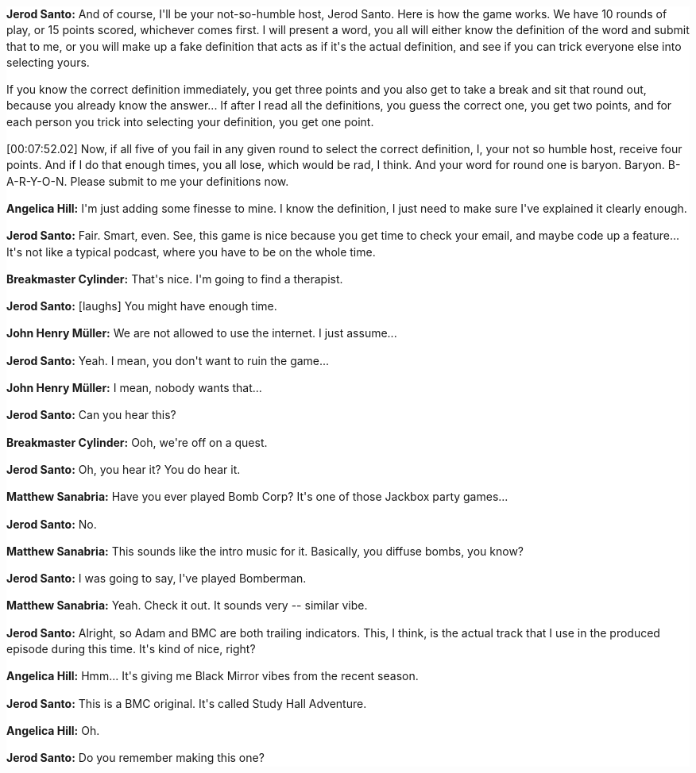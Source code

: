 **Jerod Santo:** And of course, I'll be your not-so-humble host, Jerod Santo. Here is how the game works. We have 10 rounds of play, or 15 points scored, whichever comes first. I will present a word, you all will either know the definition of the word and submit that to me, or you will make up a fake definition that acts as if it's the actual definition, and see if you can trick everyone else into selecting yours.

If you know the correct definition immediately, you get three points and you also get to take a break and sit that round out, because you already know the answer... If after I read all the definitions, you guess the correct one, you get two points, and for each person you trick into selecting your definition, you get one point.

\[00:07:52.02\] Now, if all five of you fail in any given round to select the correct definition, I, your not so humble host, receive four points. And if I do that enough times, you all lose, which would be rad, I think. And your word for round one is baryon. Baryon. B-A-R-Y-O-N. Please submit to me your definitions now.

**Angelica Hill:** I'm just adding some finesse to mine. I know the definition, I just need to make sure I've explained it clearly enough.

**Jerod Santo:** Fair. Smart, even. See, this game is nice because you get time to check your email, and maybe code up a feature... It's not like a typical podcast, where you have to be on the whole time.

**Breakmaster Cylinder:** That's nice. I'm going to find a therapist.

**Jerod Santo:** \[laughs\] You might have enough time.

**John Henry Müller:** We are not allowed to use the internet. I just assume...

**Jerod Santo:** Yeah. I mean, you don't want to ruin the game...

**John Henry Müller:** I mean, nobody wants that...

**Jerod Santo:** Can you hear this?

**Breakmaster Cylinder:** Ooh, we're off on a quest.

**Jerod Santo:** Oh, you hear it? You do hear it.

**Matthew Sanabria:** Have you ever played Bomb Corp? It's one of those Jackbox party games...

**Jerod Santo:** No.

**Matthew Sanabria:** This sounds like the intro music for it. Basically, you diffuse bombs, you know?

**Jerod Santo:** I was going to say, I've played Bomberman.

**Matthew Sanabria:** Yeah. Check it out. It sounds very -- similar vibe.

**Jerod Santo:** Alright, so Adam and BMC are both trailing indicators. This, I think, is the actual track that I use in the produced episode during this time. It's kind of nice, right?

**Angelica Hill:** Hmm... It's giving me Black Mirror vibes from the recent season.

**Jerod Santo:** This is a BMC original. It's called Study Hall Adventure.

**Angelica Hill:** Oh.

**Jerod Santo:** Do you remember making this one?
